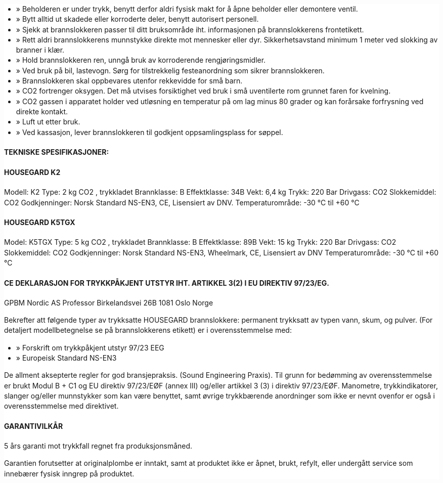 - » Beholderen er under trykk, benytt derfor aldri fysisk makt for å åpne beholder eller demontere ventil.
- » Bytt alltid ut skadede eller korroderte deler, benytt autorisert personell.
- » Sjekk at brannslokkeren passer til ditt bruksområde iht. informasjonen på brannslokkerens frontetikett.
- » Rett aldri brannslokkerens munnstykke direkte mot mennesker eller dyr. Sikkerhetsavstand minimum 1 meter ved slokking av branner i klær.
- » Hold brannslokkeren ren, unngå bruk av korroderende rengjøringsmidler.
- » Ved bruk på bil, lastevogn. Sørg for tilstrekkelig festeanordning som sikrer brannslokkeren.
- » Brannslokkeren skal oppbevares utenfor rekkevidde for små barn.
- » CO2 fortrenger oksygen. Det må utvises forsiktighet ved bruk i små uventilerte rom grunnet faren for kvelning.
- » CO2 gassen i apparatet holder ved utløsning en temperatur på om lag minus 80 grader og kan forårsake forfrysning ved direkte kontakt.
- » Luft ut etter bruk.
- » Ved kassasjon, lever brannslokkeren til godkjent oppsamlingsplass for søppel.

#### TEKNISKE SPESIFIKASJONER:

#### HOUSEGARD K2

Modell: K2 Type: 2 kg CO2 , trykkladet Brannklasse: B Effektklasse: 34B Vekt: 6,4 kg Trykk: 220 Bar Drivgass: CO2 Slokkemiddel: CO2 Godkjenninger: Norsk Standard NS-EN3, CE, Lisensiert av DNV. Temperaturområde: -30 °C til +60 °C

#### HOUSEGARD K5TGX

Model: K5TGX Type: 5 kg CO2 , trykkladet Brannklasse: B Effektklasse: 89B Vekt: 15 kg Trykk: 220 Bar Drivgass: CO2 Slokkemiddel: CO2 Godkjenninger: Norsk Standard NS-EN3, Wheelmark, CE, Lisensiert av DNV Temperaturområde: -30 °C til +60 °C

#### CE DEKLARASJON FOR TRYKKPÅKJENT UTSTYR IHT. ARTIKKEL 3(2) I EU DIREKTIV 97/23/EG.

GPBM Nordic AS Professor Birkelandsvei 26B 1081 Oslo Norge

Bekrefter att følgende typer av trykksatte HOUSEGARD brannslokkere: permanent trykksatt av typen vann, skum, og pulver. (For detaljert modellbetegnelse se på brannslokkerens etikett) er i overensstemmelse med:

- » Forskrift om trykkpåkjent utstyr 97/23 EEG
- » Europeisk Standard NS-EN3

De allment aksepterte regler for god bransjepraksis. (Sound Engineering Praxis). Til grunn for bedømming av overensstemmelse er brukt Modul B + C1 og EU direktiv 97/23/EØF (annex III) og/eller artikkel 3 (3) i direktiv 97/23/EØF. Manometre, trykkindikatorer, slanger og/eller munnstykker som kan være benyttet, samt øvrige trykkbærende anordninger som ikke er nevnt ovenfor er også i overensstemmelse med direktivet.

#### GARANTIVILKÅR

5 års garanti mot trykkfall regnet fra produksjonsmåned.

Garantien forutsetter at originalplombe er inntakt, samt at produktet ikke er åpnet, brukt, refylt, eller undergått service som innebærer fysisk inngrep på produktet.
